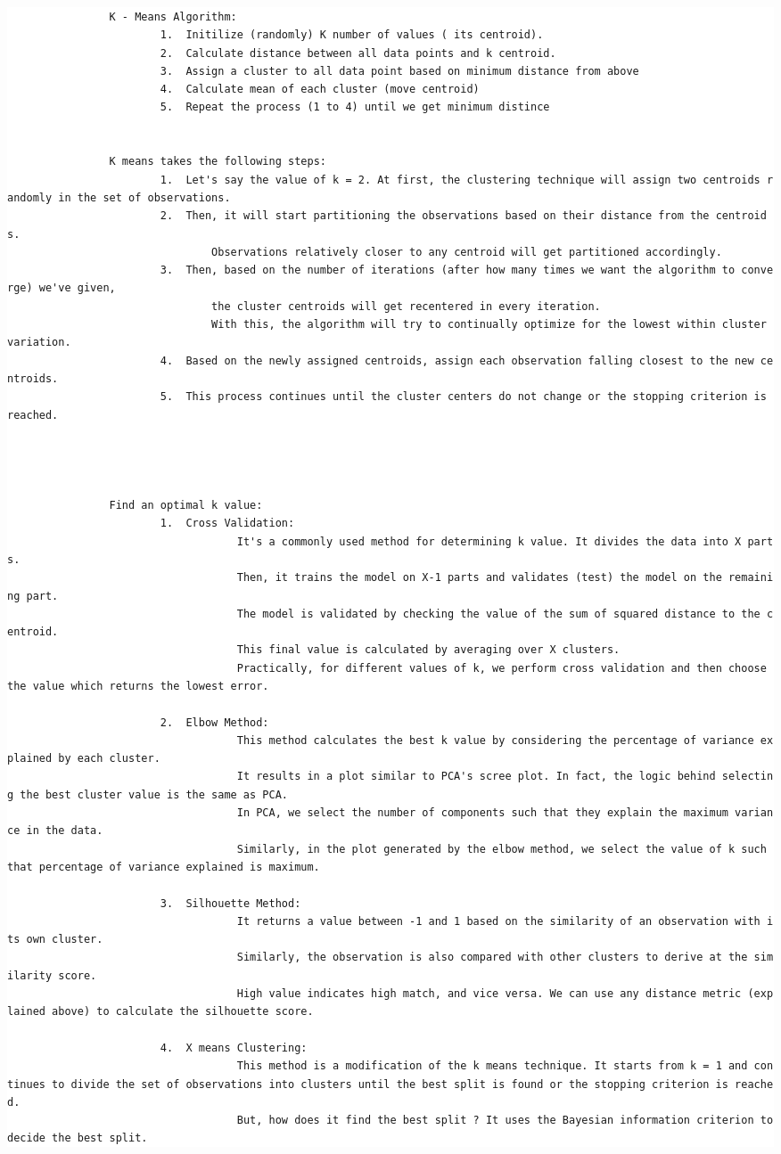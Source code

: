 					K - Means Algorithm:
							1. 	Initilize (randomly) K number of values ( its centroid).
							2.	Calculate distance between all data points and k centroid.
							3.	Assign a cluster to all data point based on minimum distance from above
							4.	Calculate mean of each cluster (move centroid)
							5.	Repeat the process (1 to 4) until we get minimum distince
							
							
					K means takes the following steps:
							1. 	Let's say the value of k = 2. At first, the clustering technique will assign two centroids randomly in the set of observations.
							2.	Then, it will start partitioning the observations based on their distance from the centroids. 
									Observations relatively closer to any centroid will get partitioned accordingly.
							3.	Then, based on the number of iterations (after how many times we want the algorithm to converge) we've given, 
									the cluster centroids will get recentered in every iteration.
									With this, the algorithm will try to continually optimize for the lowest within cluster variation.
							4.	Based on the newly assigned centroids, assign each observation falling closest to the new centroids.
							5.	This process continues until the cluster centers do not change or the stopping criterion is reached.
							

							
							
					Find an optimal k value:
							1. 	Cross Validation: 
										It's a commonly used method for determining k value. It divides the data into X parts. 
										Then, it trains the model on X-1 parts and validates (test) the model on the remaining part.
										The model is validated by checking the value of the sum of squared distance to the centroid. 
										This final value is calculated by averaging over X clusters. 
										Practically, for different values of k, we perform cross validation and then choose the value which returns the lowest error.

							2. 	Elbow Method: 
										This method calculates the best k value by considering the percentage of variance explained by each cluster. 
										It results in a plot similar to PCA's scree plot. In fact, the logic behind selecting the best cluster value is the same as PCA.
										In PCA, we select the number of components such that they explain the maximum variance in the data. 
										Similarly, in the plot generated by the elbow method, we select the value of k such that percentage of variance explained is maximum.

							3. 	Silhouette Method: 
										It returns a value between -1 and 1 based on the similarity of an observation with its own cluster. 
										Similarly, the observation is also compared with other clusters to derive at the similarity score. 
										High value indicates high match, and vice versa. We can use any distance metric (explained above) to calculate the silhouette score.

							4. 	X means Clustering: 
										This method is a modification of the k means technique. It starts from k = 1 and continues to divide the set of observations into clusters until the best split is found or the stopping criterion is reached. 
										But, how does it find the best split ? It uses the Bayesian information criterion to decide the best split.
										